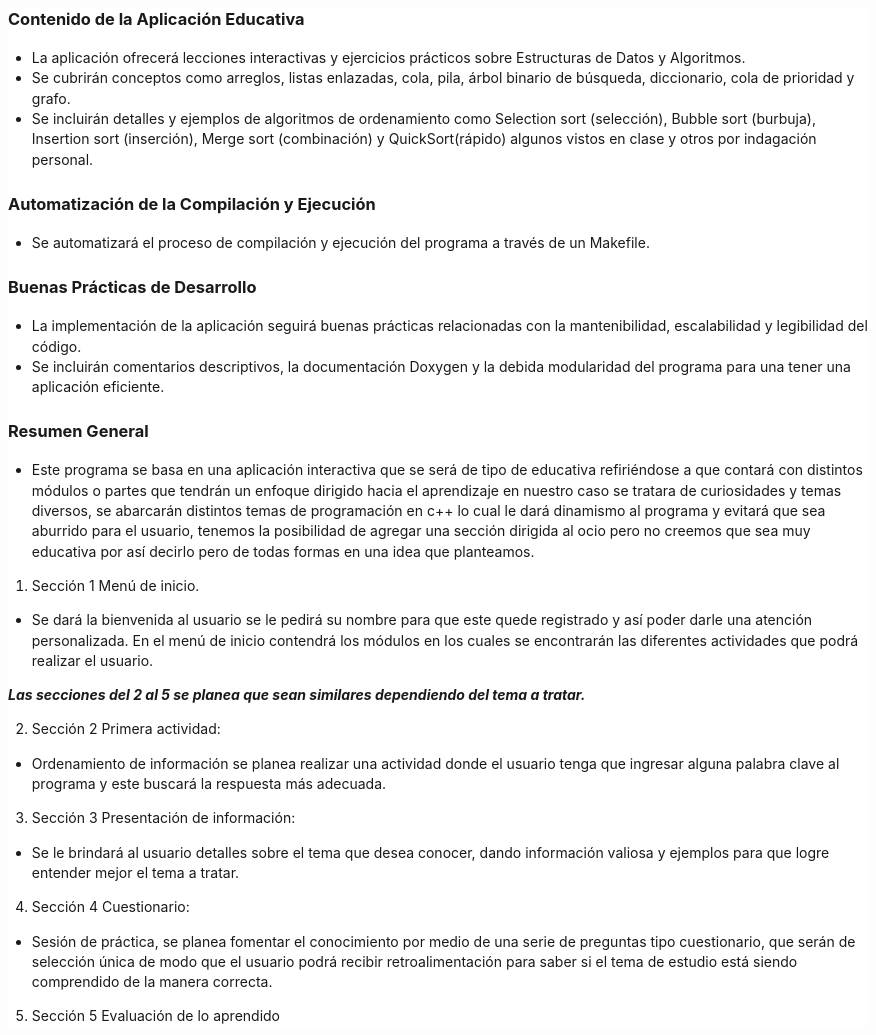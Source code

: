 ### Contenido de la Aplicación Educativa

- La aplicación ofrecerá lecciones interactivas y ejercicios prácticos sobre Estructuras de Datos y Algoritmos.
- Se cubrirán conceptos como arreglos, listas enlazadas, cola, pila, árbol binario de búsqueda, diccionario, cola de prioridad y grafo.
- Se incluirán detalles y ejemplos de algoritmos de ordenamiento como Selection sort (selección), Bubble sort (burbuja), Insertion sort (inserción), Merge sort (combinación) y QuickSort(rápido) algunos vistos en clase y otros por indagación personal.

### Automatización de la Compilación y Ejecución

- Se automatizará el proceso de compilación y ejecución del programa a través de un Makefile.

### Buenas Prácticas de Desarrollo

- La implementación de la aplicación seguirá buenas prácticas relacionadas con la mantenibilidad, escalabilidad y legibilidad del código.
- Se incluirán comentarios descriptivos, la documentación Doxygen y la debida modularidad del programa para una tener una aplicación eficiente.

### Resumen General

- Este programa se basa en una aplicación interactiva que se será de tipo de educativa refiriéndose a que contará con distintos módulos o partes que tendrán un enfoque dirigido hacia el aprendizaje en nuestro caso se tratara de curiosidades y temas diversos, se abarcarán distintos temas de programación en c++ lo cual le dará dinamismo al programa y evitará que sea aburrido para el usuario, tenemos la posibilidad de agregar una sección dirigida al ocio pero no creemos que sea muy educativa por así decirlo pero de todas formas en una idea que planteamos. 

1. Sección 1 Menú de inicio.

- Se dará la bienvenida al usuario se le pedirá su nombre para que este quede registrado y así poder darle una atención personalizada. En el menú de inicio contendrá los módulos en los cuales se encontrarán las diferentes actividades que podrá realizar el usuario.

***Las secciones del 2 al 5 se planea que sean similares dependiendo del tema a tratar.***

2. Sección 2 Primera actividad:

- Ordenamiento de información se planea realizar una actividad donde el usuario tenga que ingresar alguna palabra clave al programa y este buscará la respuesta más adecuada.

3. Sección 3 Presentación de información:

- Se le brindará al usuario detalles sobre el tema que desea conocer, dando información valiosa y ejemplos para que logre entender mejor el tema a tratar.

4. Sección 4 Cuestionario: 

- Sesión de práctica, se planea fomentar el conocimiento por medio de una serie de preguntas tipo cuestionario, que serán de selección única de modo que el usuario podrá recibir retroalimentación para saber si el tema de estudio está siendo comprendido de la manera correcta.


5. Sección 5 Evaluación de lo aprendido
